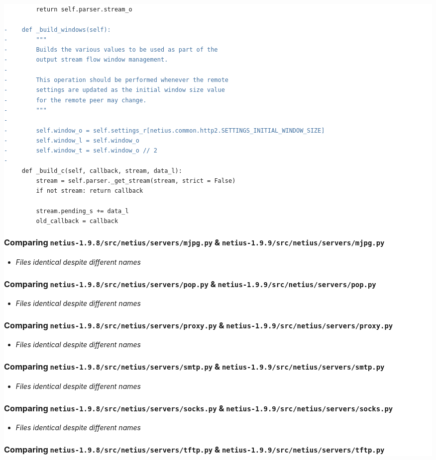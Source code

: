 ```diff
         return self.parser.stream_o
 
-    def _build_windows(self):
-        """
-        Builds the various values to be used as part of the
-        output stream flow window management.
-
-        This operation should be performed whenever the remote
-        settings are updated as the initial window size value
-        for the remote peer may change.
-        """
-
-        self.window_o = self.settings_r[netius.common.http2.SETTINGS_INITIAL_WINDOW_SIZE]
-        self.window_l = self.window_o
-        self.window_t = self.window_o // 2
-
     def _build_c(self, callback, stream, data_l):
         stream = self.parser._get_stream(stream, strict = False)
         if not stream: return callback
 
         stream.pending_s += data_l
         old_callback = callback
```

### Comparing `netius-1.9.8/src/netius/servers/mjpg.py` & `netius-1.9.9/src/netius/servers/mjpg.py`

 * *Files identical despite different names*

### Comparing `netius-1.9.8/src/netius/servers/pop.py` & `netius-1.9.9/src/netius/servers/pop.py`

 * *Files identical despite different names*

### Comparing `netius-1.9.8/src/netius/servers/proxy.py` & `netius-1.9.9/src/netius/servers/proxy.py`

 * *Files identical despite different names*

### Comparing `netius-1.9.8/src/netius/servers/smtp.py` & `netius-1.9.9/src/netius/servers/smtp.py`

 * *Files identical despite different names*

### Comparing `netius-1.9.8/src/netius/servers/socks.py` & `netius-1.9.9/src/netius/servers/socks.py`

 * *Files identical despite different names*

### Comparing `netius-1.9.8/src/netius/servers/tftp.py` & `netius-1.9.9/src/netius/servers/tftp.py`
